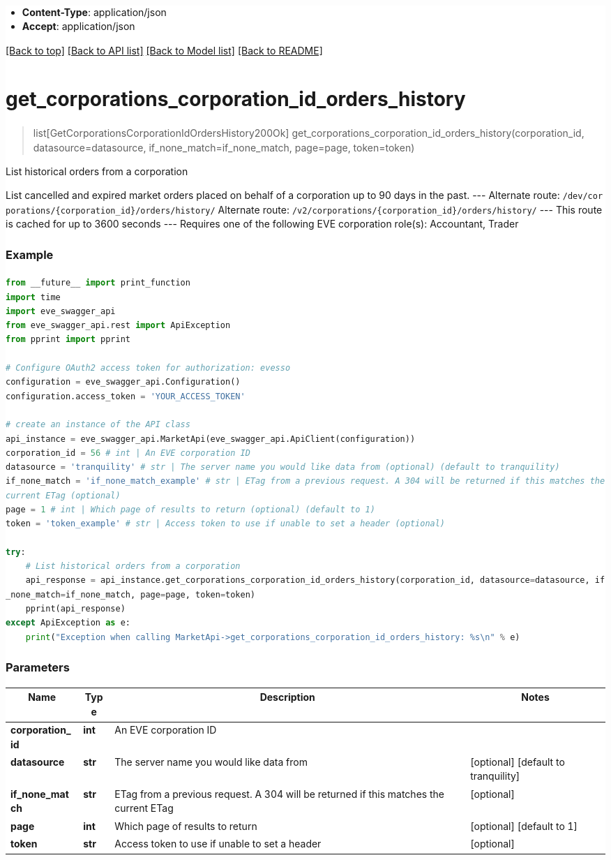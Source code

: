  - **Content-Type**: application/json
 - **Accept**: application/json

[[Back to top]](#) [[Back to API list]](../README.md#documentation-for-api-endpoints) [[Back to Model list]](../README.md#documentation-for-models) [[Back to README]](../README.md)

# **get_corporations_corporation_id_orders_history**
> list[GetCorporationsCorporationIdOrdersHistory200Ok] get_corporations_corporation_id_orders_history(corporation_id, datasource=datasource, if_none_match=if_none_match, page=page, token=token)

List historical orders from a corporation

List cancelled and expired market orders placed on behalf of a corporation up to 90 days in the past.  --- Alternate route: `/dev/corporations/{corporation_id}/orders/history/`  Alternate route: `/v2/corporations/{corporation_id}/orders/history/`  --- This route is cached for up to 3600 seconds  --- Requires one of the following EVE corporation role(s): Accountant, Trader 

### Example
```python
from __future__ import print_function
import time
import eve_swagger_api
from eve_swagger_api.rest import ApiException
from pprint import pprint

# Configure OAuth2 access token for authorization: evesso
configuration = eve_swagger_api.Configuration()
configuration.access_token = 'YOUR_ACCESS_TOKEN'

# create an instance of the API class
api_instance = eve_swagger_api.MarketApi(eve_swagger_api.ApiClient(configuration))
corporation_id = 56 # int | An EVE corporation ID
datasource = 'tranquility' # str | The server name you would like data from (optional) (default to tranquility)
if_none_match = 'if_none_match_example' # str | ETag from a previous request. A 304 will be returned if this matches the current ETag (optional)
page = 1 # int | Which page of results to return (optional) (default to 1)
token = 'token_example' # str | Access token to use if unable to set a header (optional)

try:
    # List historical orders from a corporation
    api_response = api_instance.get_corporations_corporation_id_orders_history(corporation_id, datasource=datasource, if_none_match=if_none_match, page=page, token=token)
    pprint(api_response)
except ApiException as e:
    print("Exception when calling MarketApi->get_corporations_corporation_id_orders_history: %s\n" % e)
```

### Parameters

Name | Type | Description  | Notes
------------- | ------------- | ------------- | -------------
 **corporation_id** | **int**| An EVE corporation ID | 
 **datasource** | **str**| The server name you would like data from | [optional] [default to tranquility]
 **if_none_match** | **str**| ETag from a previous request. A 304 will be returned if this matches the current ETag | [optional] 
 **page** | **int**| Which page of results to return | [optional] [default to 1]
 **token** | **str**| Access token to use if unable to set a header | [optional] 
